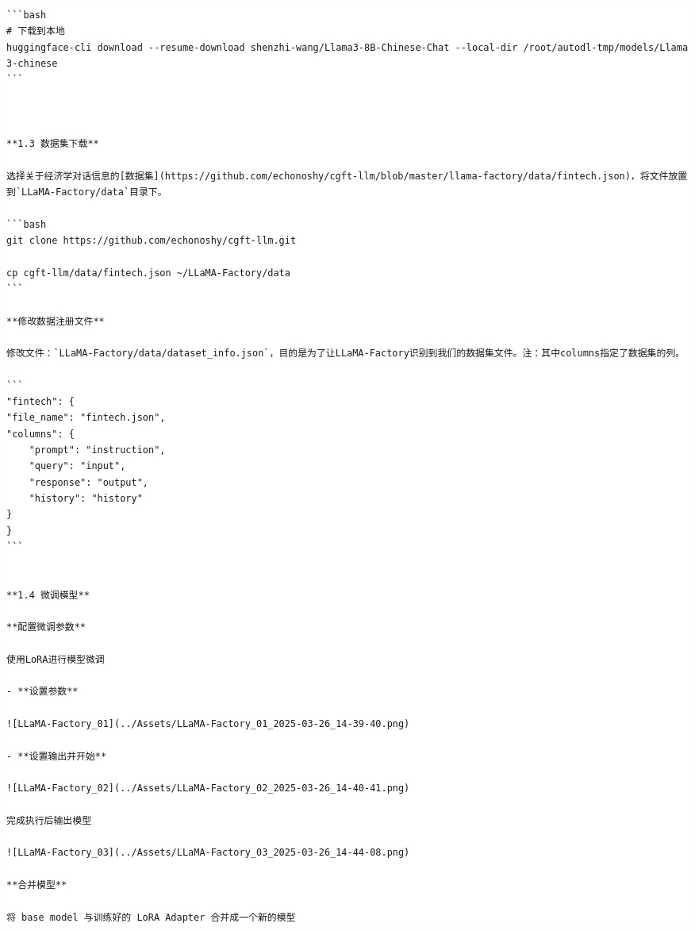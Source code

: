     ```bash
    # 下载到本地
    huggingface-cli download --resume-download shenzhi-wang/Llama3-8B-Chinese-Chat --local-dir /root/autodl-tmp/models/Llama3-chinese
    ```



    **1.3 数据集下载**

    选择关于经济学对话信息的[数据集](https://github.com/echonoshy/cgft-llm/blob/master/llama-factory/data/fintech.json)，将文件放置到`LLaMA-Factory/data`目录下。

    ```bash
    git clone https://github.com/echonoshy/cgft-llm.git

    cp cgft-llm/data/fintech.json ~/LLaMA-Factory/data
    ```

    **修改数据注册文件**

    修改文件：`LLaMA-Factory/data/dataset_info.json`，目的是为了让LLaMA-Factory识别到我们的数据集文件。注：其中columns指定了数据集的列。

    ```
    "fintech": {
    "file_name": "fintech.json",
    "columns": {
        "prompt": "instruction",
        "query": "input",
        "response": "output",
        "history": "history"
    }
    }
    ```
    

    **1.4 微调模型**

    **配置微调参数**

    使用LoRA进行模型微调

    - **设置参数**

    ![LLaMA-Factory_01](../Assets/LLaMA-Factory_01_2025-03-26_14-39-40.png)

    - **设置输出并开始**

    ![LLaMA-Factory_02](../Assets/LLaMA-Factory_02_2025-03-26_14-40-41.png)

    完成执行后输出模型

    ![LLaMA-Factory_03](../Assets/LLaMA-Factory_03_2025-03-26_14-44-08.png)

    **合并模型**

    将 base model 与训练好的 LoRA Adapter 合并成一个新的模型
